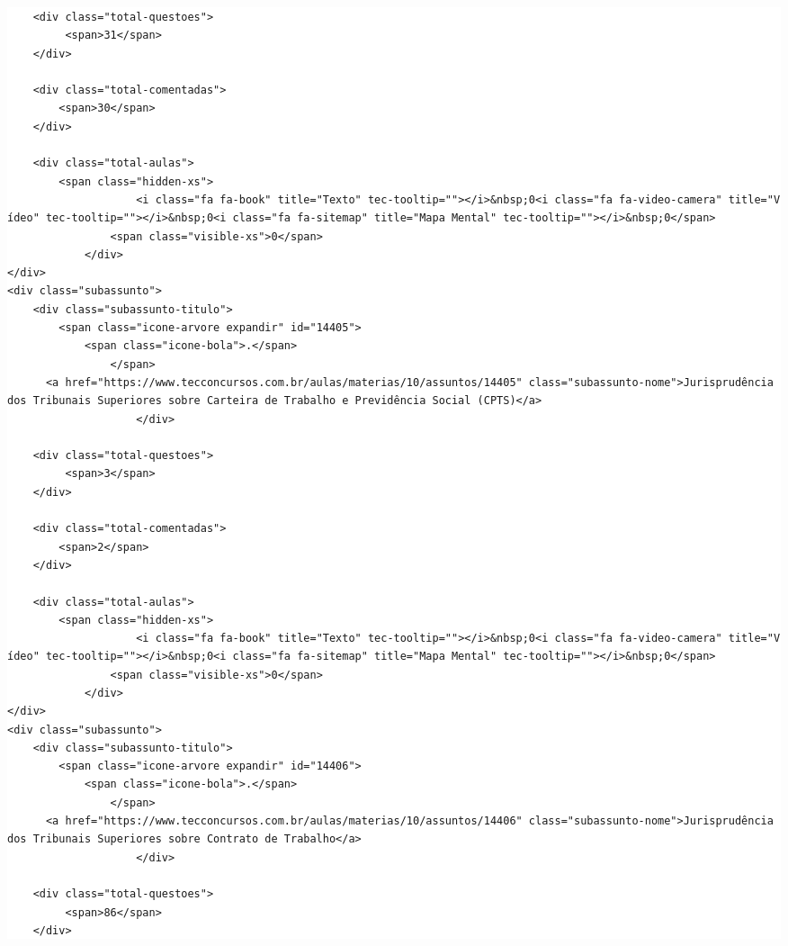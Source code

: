         <div class="total-questoes">
             <span>31</span>
        </div>

        <div class="total-comentadas">
            <span>30</span>
        </div>

        <div class="total-aulas">
            <span class="hidden-xs">
                        <i class="fa fa-book" title="Texto" tec-tooltip=""></i>&nbsp;0<i class="fa fa-video-camera" title="Vídeo" tec-tooltip=""></i>&nbsp;0<i class="fa fa-sitemap" title="Mapa Mental" tec-tooltip=""></i>&nbsp;0</span>
                    <span class="visible-xs">0</span>
                </div>
    </div>
    <div class="subassunto">
        <div class="subassunto-titulo">
            <span class="icone-arvore expandir" id="14405">
				<span class="icone-bola">.</span>
					</span>
          <a href="https://www.tecconcursos.com.br/aulas/materias/10/assuntos/14405" class="subassunto-nome">Jurisprudência dos Tribunais Superiores sobre Carteira de Trabalho e Previdência Social (CPTS)</a>
	                	</div>

        <div class="total-questoes">
             <span>3</span>
        </div>

        <div class="total-comentadas">
            <span>2</span>
        </div>

        <div class="total-aulas">
            <span class="hidden-xs">
                        <i class="fa fa-book" title="Texto" tec-tooltip=""></i>&nbsp;0<i class="fa fa-video-camera" title="Vídeo" tec-tooltip=""></i>&nbsp;0<i class="fa fa-sitemap" title="Mapa Mental" tec-tooltip=""></i>&nbsp;0</span>
                    <span class="visible-xs">0</span>
                </div>
    </div>
    <div class="subassunto">
        <div class="subassunto-titulo">
            <span class="icone-arvore expandir" id="14406">
				<span class="icone-bola">.</span>
					</span>
          <a href="https://www.tecconcursos.com.br/aulas/materias/10/assuntos/14406" class="subassunto-nome">Jurisprudência dos Tribunais Superiores sobre Contrato de Trabalho</a>
	                	</div>

        <div class="total-questoes">
             <span>86</span>
        </div>

